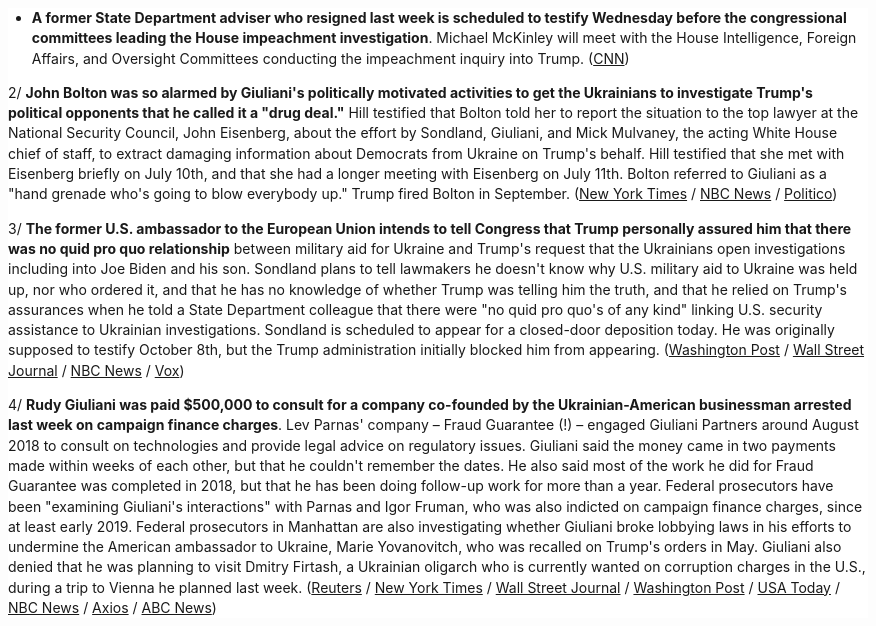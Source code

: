 * **A former State Department adviser who resigned last week is scheduled to testify Wednesday before the congressional committees leading the House impeachment investigation**. Michael McKinley will meet with the House Intelligence, Foreign Affairs, and Oversight Committees conducting the impeachment inquiry into Trump. ([CNN](https://www.cnn.com/2019/10/14/politics/michael-mckinley-testimony-congress-impeachment/index.html))

2/ **John Bolton was so alarmed by Giuliani's politically motivated activities to get the Ukrainians to investigate Trump's political opponents that he called it a "drug deal."** Hill testified that Bolton told her to report the situation to the top lawyer at the National Security Council, John Eisenberg, about the effort by Sondland, Giuliani, and Mick Mulvaney, the acting White House chief of staff, to extract damaging information about Democrats from Ukraine on Trump's behalf. Hill testified that she met with Eisenberg briefly on July 10th, and that she had a longer meeting with Eisenberg on July 11th. Bolton referred to Giuliani as a "hand grenade who's going to blow everybody up." Trump fired Bolton in September. ([New York Times](https://www.nytimes.com/2019/10/14/us/politics/bolton-giuliani-fiona-hill-testimony.html) / [NBC News](https://www.nbcnews.com/politics/trump-impeachment-inquiry/bolton-wanted-white-house-lawyers-alerted-ukrainian-efforts-called-it-n1066141?cid=eml_nbn_20191015) / [Politico](https://www.politico.com/news/2019/10/14/trumps-russia-aide-impeachment-probe-046652))

3/ **The former U.S. ambassador to the European Union intends to tell Congress that Trump personally assured him that there was no quid pro quo relationship** between military aid for Ukraine and Trump's request that the Ukrainians open investigations including into Joe Biden and his son. Sondland plans to tell lawmakers he doesn't know why U.S. military aid to Ukraine was held up, nor who ordered it, and that he has no knowledge of whether Trump was telling him the truth, and that he relied on Trump's assurances when he told a State Department colleague that there were "no quid pro quo's of any kind" linking U.S. security assistance to Ukrainian investigations. Sondland is scheduled to appear for a closed-door deposition today. He was originally supposed to testify October 8th, but the Trump administration initially blocked him from appearing. ([Washington Post](https://www.washingtonpost.com/world/national-security/trumps-envoy-who-denied-quid-pro-quo-now-says-he-isnt-certain/2019/10/12/4abe0902-bc19-44e8-8c38-9aa35c544859_story.html) / [Wall Street Journal](https://www.wsj.com/articles/sondland-to-testify-he-took-trumps-denial-of-ukraine-quid-pro-quo-at-his-word-11570933206) / [NBC News](https://www.nbcnews.com/news/us-news/ambassador-e-u-testify-he-doesn-t-know-why-ukraine-n1065476) / [Vox](https://www.vox.com/policy-and-politics/2019/10/14/20913734/impeachment-trump-ukraine-sondland-testimony-congress))

4/ **Rudy Giuliani was paid $500,000 to consult for a company co-founded by the Ukrainian-American businessman arrested last week on campaign finance charges**. Lev Parnas' company – Fraud Guarantee (!) – engaged Giuliani Partners around August 2018 to consult on technologies and provide legal advice on regulatory issues. Giuliani said the money came in two payments made within weeks of each other, but that he couldn't remember the dates. He also said most of the work he did for Fraud Guarantee was completed in 2018, but that he has been doing follow-up work for more than a year. Federal prosecutors have been "examining Giuliani's interactions" with Parnas and Igor Fruman, who was also indicted on campaign finance charges, since at least early 2019. Federal prosecutors in Manhattan are also investigating whether Giuliani broke lobbying laws in his efforts to undermine the American ambassador to Ukraine, Marie Yovanovitch, who was recalled on Trump's orders in May. Giuliani also denied that he was planning to visit Dmitry Firtash, a Ukrainian oligarch who is currently wanted on corruption charges in the U.S., during a trip to Vienna he planned last week. ([Reuters](https://www.reuters.com/article/us-usa-trump-whistleblower-giuliani-excl-idUSKBN1WU07Z) / [New York Times](https://www.nytimes.com/2019/10/11/us/politics/rudy-giuliani-investigation.html) / [Wall Street Journal](https://www.wsj.com/articles/federal-prosecutors-scrutinize-rudy-giuliani-s-ukraine-business-dealings-finances-11571092100) / [Washington Post](https://www.washingtonpost.com/politics/giuliani-was-paid-500000-by-company-owned-by-two-arrested-associates/2019/10/15/8a2c669a-ef4f-11e9-89eb-ec56cd414732_story.html) / [USA Today](https://www.usatoday.com/story/news/politics/2019/10/15/trump-lawyer-rudy-giuliani-ukraine-business-investigation/3986079002/) / [NBC News](https://www.nbcnews.com/politics/trump-impeachment-inquiry/giuliani-says-he-has-nothing-do-oligarch-edges-trump-ukraine-n1065826) / [Axios](https://www.axios.com/indicted-giuliani-associate-firm-paid-him-500000-c3ae1539-0033-4919-9a9e-5ab75c9c1ea3.html) / [ABC News](https://abcnews.go.com/Politics/rudy-giulianis-relationship-arrested-men-subject-criminal-investigation/story?id=66212654))
